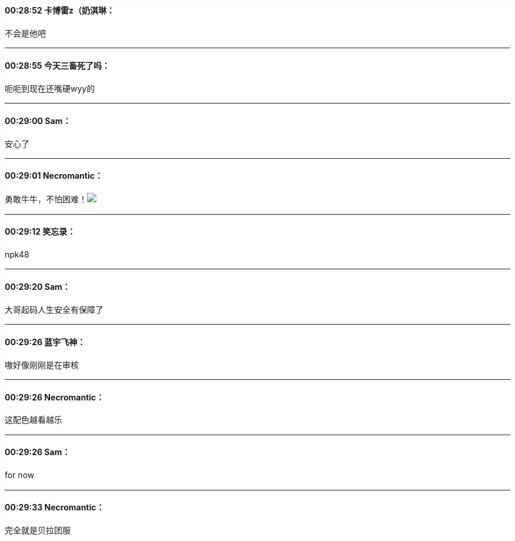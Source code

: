 #### 00:28:52  卡博雷z（奶淇琳：

不会是他吧

*****

#### 00:28:55  今天三畜死了吗：

呃呃到现在还嘴硬wyy的

*****

#### 00:29:00  Sam：

安心了

*****

#### 00:29:01  Necromantic：

勇敢牛牛，不怕困难！![](http://gchat.qpic.cn/gchatpic_new/2170448608/566651707-3073735909-D99C77AE551EF0BEBF3BBC4B75A32EB4/0?term=2")

*****

#### 00:29:12  笑忘录：

npk48

*****

#### 00:29:20  Sam：

大哥起码人生安全有保障了

*****

#### 00:29:26  蓝宇飞神：

嗷好像刚刚是在审核

*****

#### 00:29:26  Necromantic：

这配色越看越乐

*****

#### 00:29:26  Sam：

for now

*****

#### 00:29:33  Necromantic：

完全就是贝拉团服
